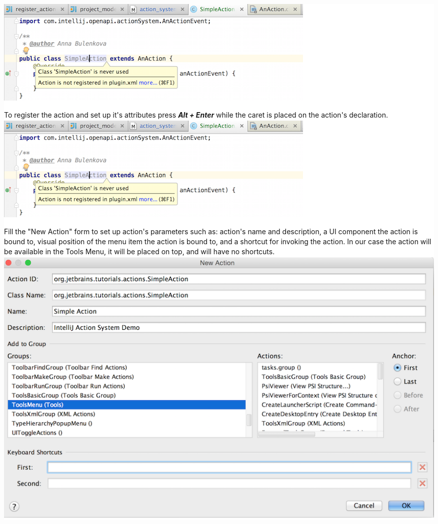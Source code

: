 !["Action never used" inspection](img/action_never_used.png)

To register the action and set up it's attributes press ***Alt + Enter*** while the caret is placed on the action's declaration.
!["Register action" quick fix](img/action_never_used.png)

Fill the "New Action" form to set up action's parameters such as: action's name and description, a UI component the action is bound to,
visual position of the menu item the action is bound to, and a shortcut for invoking the action.
In our case the action will be available in the Tools Menu, it will be placed on top, and will have no shortcuts.
!["Register action" quick fix](img/new_action.png)
